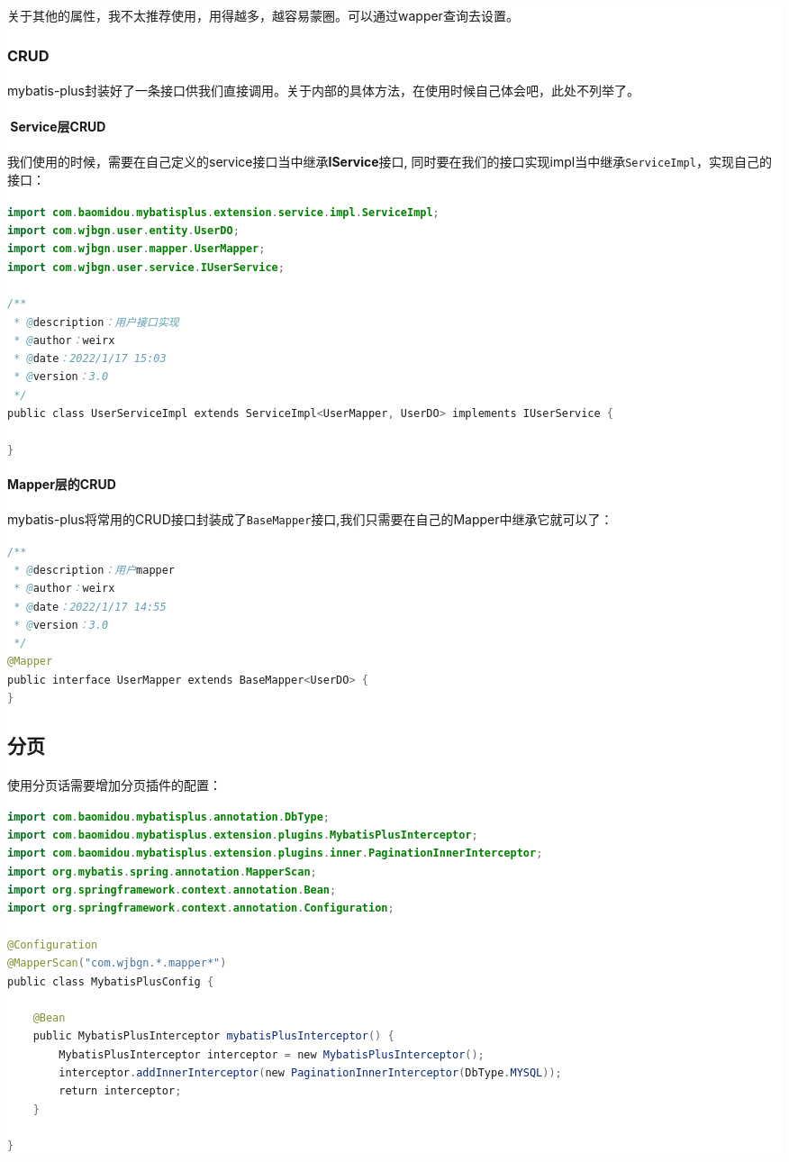 关于其他的属性，我不太推荐使用，用得越多，越容易蒙圈。可以通过wapper查询去设置。

### CRUD

mybatis-plus封装好了一条接口供我们直接调用。关于内部的具体方法，在使用时候自己体会吧，此处不列举了。

####  **Service层CRUD**

我们使用的时候，需要在自己定义的service接口当中继承**IService**接口, 同时要在我们的接口实现impl当中继承`ServiceImpl`，实现自己的接口：

```java
import com.baomidou.mybatisplus.extension.service.impl.ServiceImpl;  
import com.wjbgn.user.entity.UserDO;  
import com.wjbgn.user.mapper.UserMapper;  
import com.wjbgn.user.service.IUserService;  
  
/**  
 * @description：用户接口实现  
 * @author：weirx  
 * @date：2022/1/17 15:03  
 * @version：3.0  
 */  
public class UserServiceImpl extends ServiceImpl<UserMapper, UserDO> implements IUserService {  
  
}
```

#### Mapper层的CRUD

mybatis-plus将常用的CRUD接口封装成了`BaseMapper`接口,我们只需要在自己的Mapper中继承它就可以了：

```java
/**  
 * @description：用户mapper  
 * @author：weirx  
 * @date：2022/1/17 14:55  
 * @version：3.0  
 */  
@Mapper  
public interface UserMapper extends BaseMapper<UserDO> {  
}
```

## 分页

使用分页话需要增加分页插件的配置：

```java
import com.baomidou.mybatisplus.annotation.DbType;  
import com.baomidou.mybatisplus.extension.plugins.MybatisPlusInterceptor;  
import com.baomidou.mybatisplus.extension.plugins.inner.PaginationInnerInterceptor;  
import org.mybatis.spring.annotation.MapperScan;  
import org.springframework.context.annotation.Bean;  
import org.springframework.context.annotation.Configuration;  
  
@Configuration  
@MapperScan("com.wjbgn.*.mapper*")  
public class MybatisPlusConfig {  
  
    @Bean  
    public MybatisPlusInterceptor mybatisPlusInterceptor() {  
        MybatisPlusInterceptor interceptor = new MybatisPlusInterceptor();  
        interceptor.addInnerInterceptor(new PaginationInnerInterceptor(DbType.MYSQL));  
        return interceptor;  
    }  
  
}
```